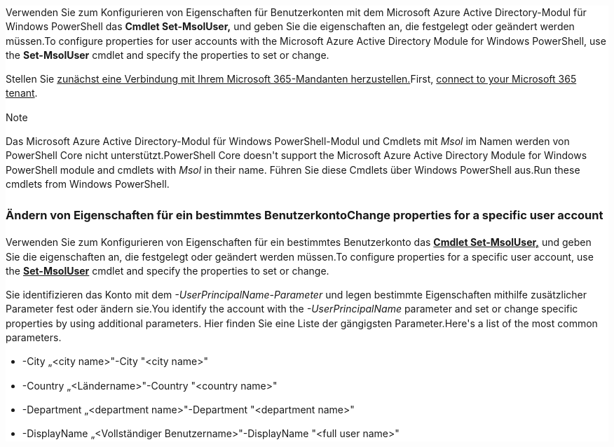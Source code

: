 <span data-ttu-id="d2670-157">Verwenden Sie zum Konfigurieren von Eigenschaften für Benutzerkonten mit dem Microsoft Azure Active Directory-Modul für Windows PowerShell das **Cmdlet Set-MsolUser,** und geben Sie die eigenschaften an, die festgelegt oder geändert werden müssen.</span><span class="sxs-lookup"><span data-stu-id="d2670-157">To configure properties for user accounts with the Microsoft Azure Active Directory Module for Windows PowerShell, use the **Set-MsolUser** cmdlet and specify the properties to set or change.</span></span>

<span data-ttu-id="d2670-158">Stellen Sie [zunächst eine Verbindung mit Ihrem Microsoft 365-Mandanten herzustellen.](connect-to-microsoft-365-powershell.md#connect-with-the-microsoft-azure-active-directory-module-for-windows-powershell)</span><span class="sxs-lookup"><span data-stu-id="d2670-158">First, [connect to your Microsoft 365 tenant](connect-to-microsoft-365-powershell.md#connect-with-the-microsoft-azure-active-directory-module-for-windows-powershell).</span></span>
  
>[!Note]
><span data-ttu-id="d2670-159">Das Microsoft Azure Active Directory-Modul für Windows PowerShell-Modul und Cmdlets mit *Msol* im Namen werden von PowerShell Core nicht unterstützt.</span><span class="sxs-lookup"><span data-stu-id="d2670-159">PowerShell Core doesn't support the Microsoft Azure Active Directory Module for Windows PowerShell module and cmdlets with *Msol* in their name.</span></span> <span data-ttu-id="d2670-160">Führen Sie diese Cmdlets über Windows PowerShell aus.</span><span class="sxs-lookup"><span data-stu-id="d2670-160">Run these cmdlets from Windows PowerShell.</span></span>
>

### <a name="change-properties-for-a-specific-user-account"></a><span data-ttu-id="d2670-161">Ändern von Eigenschaften für ein bestimmtes Benutzerkonto</span><span class="sxs-lookup"><span data-stu-id="d2670-161">Change properties for a specific user account</span></span>

<span data-ttu-id="d2670-162">Verwenden Sie zum Konfigurieren von Eigenschaften für ein bestimmtes Benutzerkonto das [**Cmdlet Set-MsolUser,**](/previous-versions/azure/dn194136(v=azure.100)) und geben Sie die eigenschaften an, die festgelegt oder geändert werden müssen.</span><span class="sxs-lookup"><span data-stu-id="d2670-162">To configure properties for a specific user account, use the [**Set-MsolUser**](/previous-versions/azure/dn194136(v=azure.100)) cmdlet and specify the properties to set or change.</span></span> 

<span data-ttu-id="d2670-163">Sie identifizieren das Konto mit dem *-UserPrincipalName-Parameter* und legen bestimmte Eigenschaften mithilfe zusätzlicher Parameter fest oder ändern sie.</span><span class="sxs-lookup"><span data-stu-id="d2670-163">You identify the account with the *-UserPrincipalName* parameter and set or change specific properties by using additional parameters.</span></span> <span data-ttu-id="d2670-164">Hier finden Sie eine Liste der gängigsten Parameter.</span><span class="sxs-lookup"><span data-stu-id="d2670-164">Here's a list of the most common parameters.</span></span>
  
- <span data-ttu-id="d2670-165">-City „\<city name>"</span><span class="sxs-lookup"><span data-stu-id="d2670-165">-City "\<city name>"</span></span>
    
- <span data-ttu-id="d2670-166">-Country „<Ländername>"</span><span class="sxs-lookup"><span data-stu-id="d2670-166">-Country "\<country name>"</span></span>
    
- <span data-ttu-id="d2670-167">-Department „\<department name>"</span><span class="sxs-lookup"><span data-stu-id="d2670-167">-Department "\<department name>"</span></span>
    
- <span data-ttu-id="d2670-168">-DisplayName „<Vollständiger Benutzername>"</span><span class="sxs-lookup"><span data-stu-id="d2670-168">-DisplayName "\<full user name>"</span></span>
    